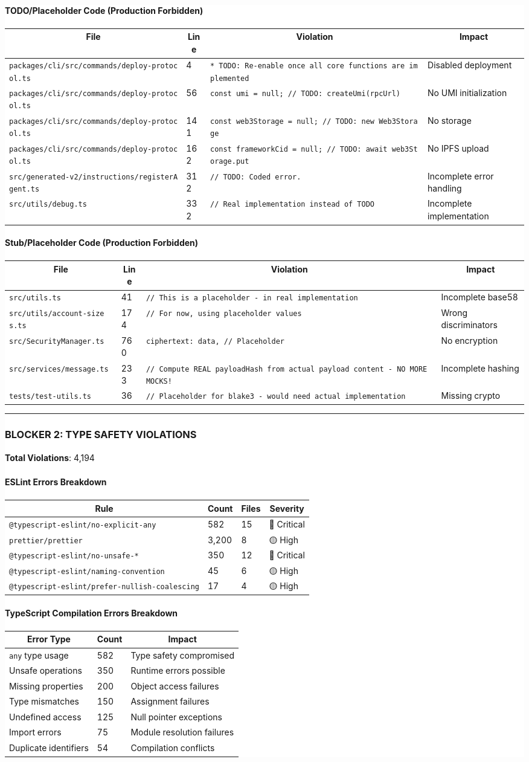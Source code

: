 #### TODO/Placeholder Code (Production Forbidden)
| File | Line | Violation | Impact |
|------|------|-----------|---------|
| `packages/cli/src/commands/deploy-protocol.ts` | 4 | `* TODO: Re-enable once all core functions are implemented` | Disabled deployment |
| `packages/cli/src/commands/deploy-protocol.ts` | 56 | `const umi = null; // TODO: createUmi(rpcUrl)` | No UMI initialization |
| `packages/cli/src/commands/deploy-protocol.ts` | 141 | `const web3Storage = null; // TODO: new Web3Storage` | No storage |
| `packages/cli/src/commands/deploy-protocol.ts` | 162 | `const frameworkCid = null; // TODO: await web3Storage.put` | No IPFS upload |
| `src/generated-v2/instructions/registerAgent.ts` | 312 | `// TODO: Coded error.` | Incomplete error handling |
| `src/utils/debug.ts` | 332 | `// Real implementation instead of TODO` | Incomplete implementation |

#### Stub/Placeholder Code (Production Forbidden)
| File | Line | Violation | Impact |
|------|------|-----------|---------|
| `src/utils.ts` | 41 | `// This is a placeholder - in real implementation` | Incomplete base58 |
| `src/utils/account-sizes.ts` | 174 | `// For now, using placeholder values` | Wrong discriminators |
| `src/SecurityManager.ts` | 760 | `ciphertext: data, // Placeholder` | No encryption |
| `src/services/message.ts` | 233 | `// Compute REAL payloadHash from actual payload content - NO MORE MOCKS!` | Incomplete hashing |
| `tests/test-utils.ts` | 36 | `// Placeholder for blake3 - would need actual implementation` | Missing crypto |

---

### BLOCKER 2: TYPE SAFETY VIOLATIONS
**Total Violations**: 4,194

#### ESLint Errors Breakdown
| Rule | Count | Files | Severity |
|------|-------|-------|----------|
| `@typescript-eslint/no-explicit-any` | 582 | 15 | 🔴 Critical |
| `prettier/prettier` | 3,200 | 8 | 🟡 High |
| `@typescript-eslint/no-unsafe-*` | 350 | 12 | 🔴 Critical |
| `@typescript-eslint/naming-convention` | 45 | 6 | 🟡 High |
| `@typescript-eslint/prefer-nullish-coalescing` | 17 | 4 | 🟡 High |

#### TypeScript Compilation Errors Breakdown
| Error Type | Count | Impact |
|------------|-------|---------|
| `any` type usage | 582 | Type safety compromised |
| Unsafe operations | 350 | Runtime errors possible |
| Missing properties | 200 | Object access failures |
| Type mismatches | 150 | Assignment failures |
| Undefined access | 125 | Null pointer exceptions |
| Import errors | 75 | Module resolution failures |
| Duplicate identifiers | 54 | Compilation conflicts |
